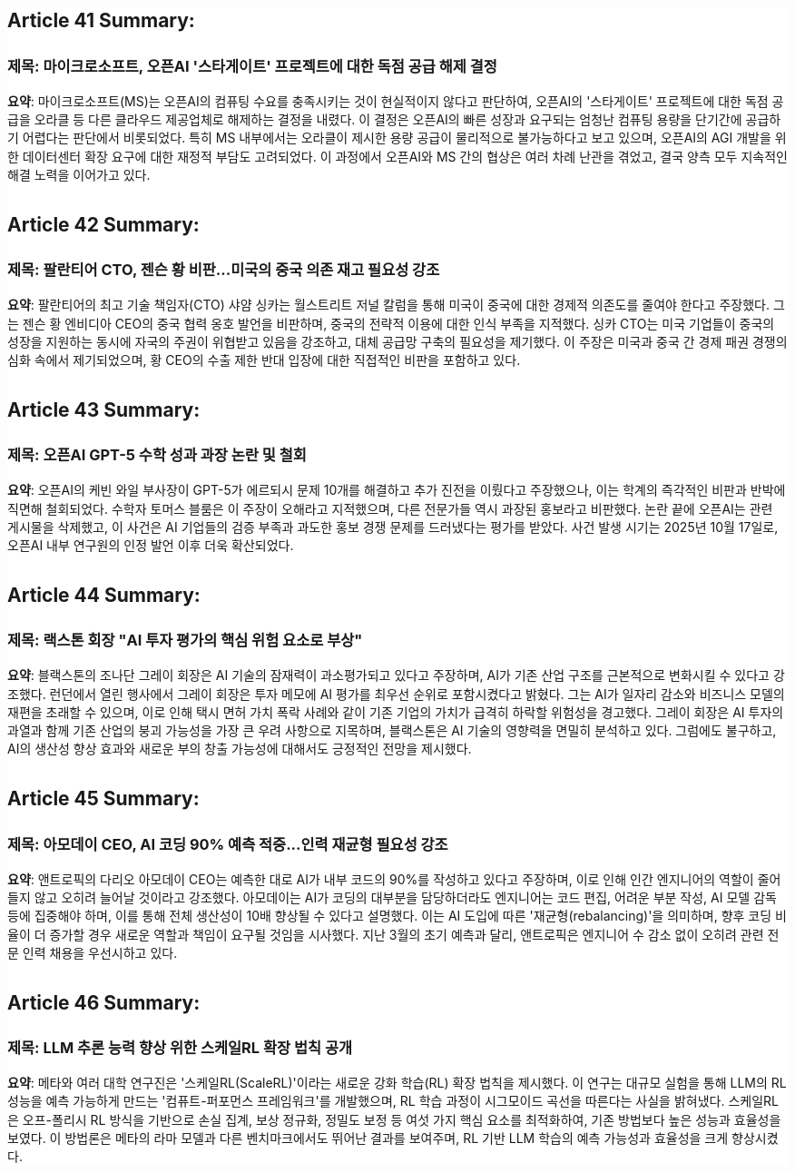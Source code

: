 ## **Article 41 Summary**:
### 제목: 마이크로소프트, 오픈AI '스타게이트' 프로젝트에 대한 독점 공급 해제 결정

**요약**: 마이크로소프트(MS)는 오픈AI의 컴퓨팅 수요를 충족시키는 것이 현실적이지 않다고 판단하여, 오픈AI의 '스타게이트' 프로젝트에 대한 독점 공급을 오라클 등 다른 클라우드 제공업체로 해제하는 결정을 내렸다. 이 결정은 오픈AI의 빠른 성장과 요구되는 엄청난 컴퓨팅 용량을 단기간에 공급하기 어렵다는 판단에서 비롯되었다. 특히 MS 내부에서는 오라클이 제시한 용량 공급이 물리적으로 불가능하다고 보고 있으며, 오픈AI의 AGI 개발을 위한 데이터센터 확장 요구에 대한 재정적 부담도 고려되었다. 이 과정에서 오픈AI와 MS 간의 협상은 여러 차례 난관을 겪었고, 결국 양측 모두 지속적인 해결 노력을 이어가고 있다.

## **Article 42 Summary**:
### 제목: 팔란티어 CTO, 젠슨 황 비판...미국의 중국 의존 재고 필요성 강조

**요약**: 팔란티어의 최고 기술 책임자(CTO) 샤얌 싱카는 월스트리트 저널 칼럼을 통해 미국이 중국에 대한 경제적 의존도를 줄여야 한다고 주장했다. 그는 젠슨 황 엔비디아 CEO의 중국 협력 옹호 발언을 비판하며, 중국의 전략적 이용에 대한 인식 부족을 지적했다. 싱카 CTO는 미국 기업들이 중국의 성장을 지원하는 동시에 자국의 주권이 위협받고 있음을 강조하고, 대체 공급망 구축의 필요성을 제기했다. 이 주장은 미국과 중국 간 경제 패권 경쟁의 심화 속에서 제기되었으며, 황 CEO의 수출 제한 반대 입장에 대한 직접적인 비판을 포함하고 있다.

## **Article 43 Summary**:
### 제목: 오픈AI GPT-5 수학 성과 과장 논란 및 철회

**요약**: 오픈AI의 케빈 와일 부사장이 GPT-5가 에르되시 문제 10개를 해결하고 추가 진전을 이뤘다고 주장했으나, 이는 학계의 즉각적인 비판과 반박에 직면해 철회되었다. 수학자 토머스 블룸은 이 주장이 오해라고 지적했으며, 다른 전문가들 역시 과장된 홍보라고 비판했다. 논란 끝에 오픈AI는 관련 게시물을 삭제했고, 이 사건은 AI 기업들의 검증 부족과 과도한 홍보 경쟁 문제를 드러냈다는 평가를 받았다. 사건 발생 시기는 2025년 10월 17일로, 오픈AI 내부 연구원의 인정 발언 이후 더욱 확산되었다.

## **Article 44 Summary**:
### 제목: 랙스톤 회장 "AI 투자 평가의 핵심 위험 요소로 부상"

**요약**: 블랙스톤의 조나단 그레이 회장은 AI 기술의 잠재력이 과소평가되고 있다고 주장하며, AI가 기존 산업 구조를 근본적으로 변화시킬 수 있다고 강조했다. 런던에서 열린 행사에서 그레이 회장은 투자 메모에 AI 평가를 최우선 순위로 포함시켰다고 밝혔다. 그는 AI가 일자리 감소와 비즈니스 모델의 재편을 초래할 수 있으며, 이로 인해 택시 면허 가치 폭락 사례와 같이 기존 기업의 가치가 급격히 하락할 위험성을 경고했다. 그레이 회장은 AI 투자의 과열과 함께 기존 산업의 붕괴 가능성을 가장 큰 우려 사항으로 지목하며, 블랙스톤은 AI 기술의 영향력을 면밀히 분석하고 있다. 그럼에도 불구하고, AI의 생산성 향상 효과와 새로운 부의 창출 가능성에 대해서도 긍정적인 전망을 제시했다.

## **Article 45 Summary**:
### 제목: 아모데이 CEO, AI 코딩 90% 예측 적중...인력 재균형 필요성 강조

**요약**: 앤트로픽의 다리오 아모데이 CEO는 예측한 대로 AI가 내부 코드의 90%를 작성하고 있다고 주장하며, 이로 인해 인간 엔지니어의 역할이 줄어들지 않고 오히려 늘어날 것이라고 강조했다. 아모데이는 AI가 코딩의 대부분을 담당하더라도 엔지니어는 코드 편집, 어려운 부분 작성, AI 모델 감독 등에 집중해야 하며, 이를 통해 전체 생산성이 10배 향상될 수 있다고 설명했다. 이는 AI 도입에 따른 '재균형(rebalancing)'을 의미하며, 향후 코딩 비율이 더 증가할 경우 새로운 역할과 책임이 요구될 것임을 시사했다. 지난 3월의 초기 예측과 달리, 앤트로픽은 엔지니어 수 감소 없이 오히려 관련 전문 인력 채용을 우선시하고 있다.

## **Article 46 Summary**:
### 제목: LLM 추론 능력 향상 위한 스케일RL 확장 법칙 공개

**요약**: 메타와 여러 대학 연구진은 '스케일RL(ScaleRL)'이라는 새로운 강화 학습(RL) 확장 법칙을 제시했다. 이 연구는 대규모 실험을 통해 LLM의 RL 성능을 예측 가능하게 만드는 '컴퓨트-퍼포먼스 프레임워크'를 개발했으며, RL 학습 과정이 시그모이드 곡선을 따른다는 사실을 밝혀냈다. 스케일RL은 오프-폴리시 RL 방식을 기반으로 손실 집계, 보상 정규화, 정밀도 보정 등 여섯 가지 핵심 요소를 최적화하여, 기존 방법보다 높은 성능과 효율성을 보였다. 이 방법론은 메타의 라마 모델과 다른 벤치마크에서도 뛰어난 결과를 보여주며, RL 기반 LLM 학습의 예측 가능성과 효율성을 크게 향상시켰다.
